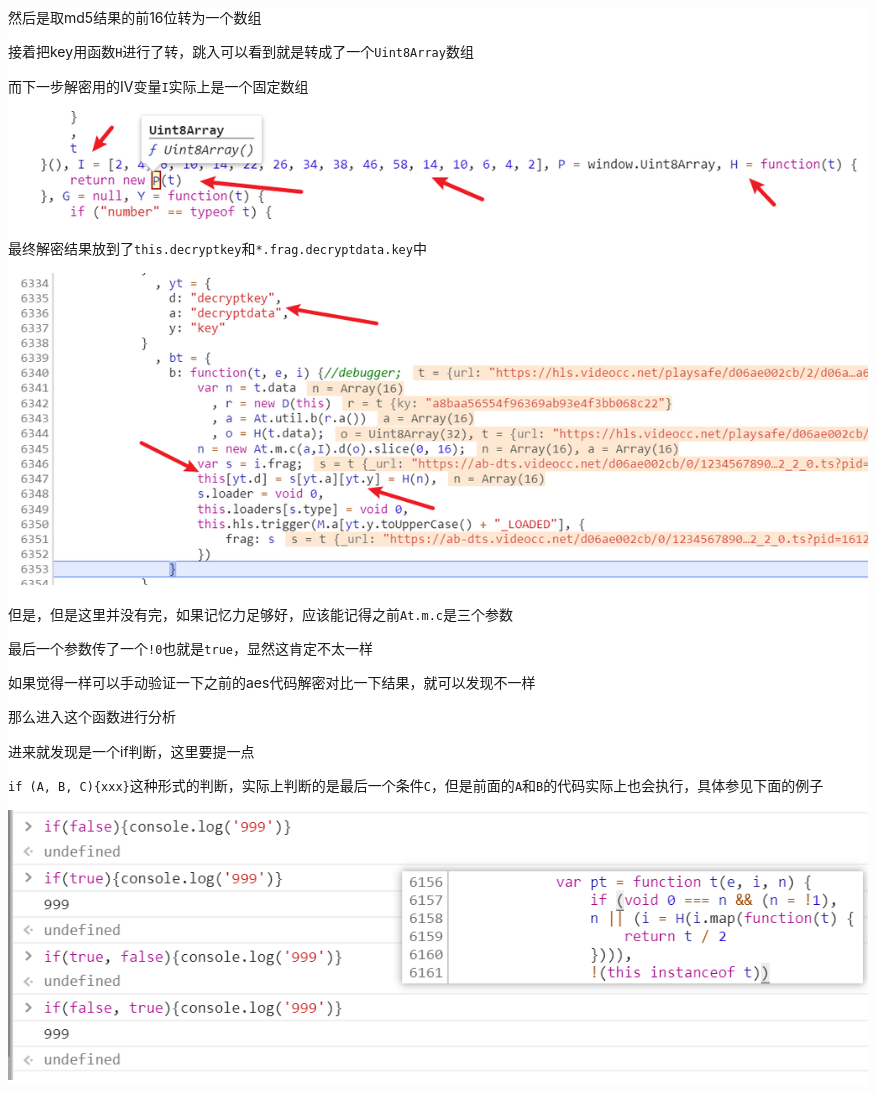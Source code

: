 然后是取md5结果的前16位转为一个数组

接着把key用函数`H`进行了转，跳入可以看到就是转成了一个`Uint8Array`数组

而下一步解密用的IV变量`I`实际上是一个固定数组

![](./images/Snipaste_2021-02-02_17-43-58.png)

最终解密结果放到了`this.decryptkey`和`*.frag.decryptdata.key`中

![](./images/Snipaste_2021-02-02_17-46-09.png)

但是，但是这里并没有完，如果记忆力足够好，应该能记得之前`At.m.c`是三个参数

最后一个参数传了一个`!0`也就是`true`，显然这肯定不太一样

如果觉得一样可以手动验证一下之前的aes代码解密对比一下结果，就可以发现不一样

那么进入这个函数进行分析

进来就发现是一个if判断，这里要提一点

`if (A, B, C){xxx}`这种形式的判断，实际上判断的是最后一个条件`C`，但是前面的`A`和`B`的代码实际上也会执行，具体参见下面的例子

![](./images/Snipaste_2021-02-02_18-13-45.png)
